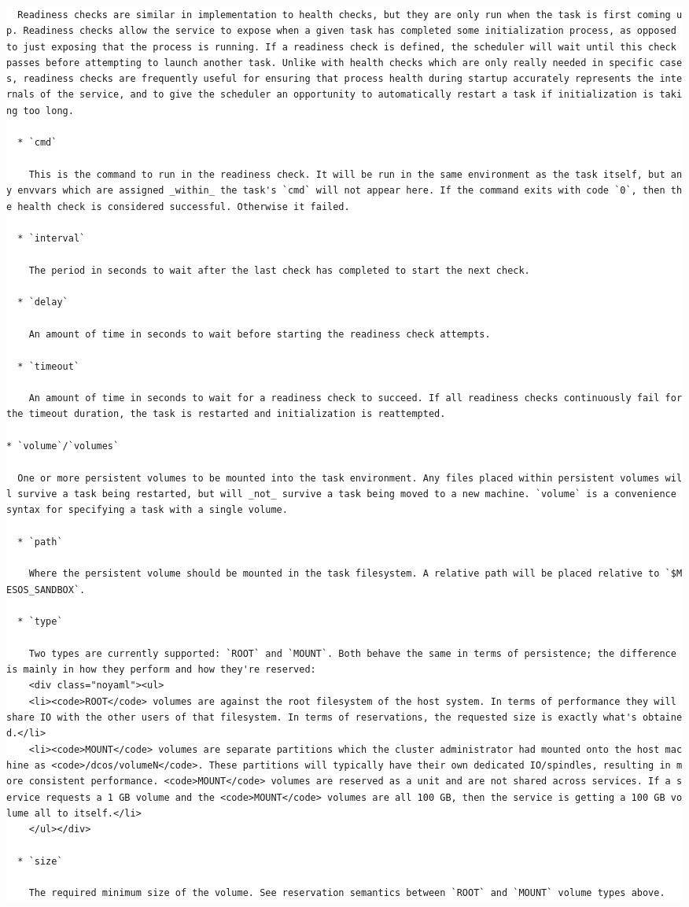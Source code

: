       Readiness checks are similar in implementation to health checks, but they are only run when the task is first coming up. Readiness checks allow the service to expose when a given task has completed some initialization process, as opposed to just exposing that the process is running. If a readiness check is defined, the scheduler will wait until this check passes before attempting to launch another task. Unlike with health checks which are only really needed in specific cases, readiness checks are frequently useful for ensuring that process health during startup accurately represents the internals of the service, and to give the scheduler an opportunity to automatically restart a task if initialization is taking too long.

      * `cmd`

        This is the command to run in the readiness check. It will be run in the same environment as the task itself, but any envvars which are assigned _within_ the task's `cmd` will not appear here. If the command exits with code `0`, then the health check is considered successful. Otherwise it failed.

      * `interval`

        The period in seconds to wait after the last check has completed to start the next check.

      * `delay`

        An amount of time in seconds to wait before starting the readiness check attempts.

      * `timeout`

        An amount of time in seconds to wait for a readiness check to succeed. If all readiness checks continuously fail for the timeout duration, the task is restarted and initialization is reattempted.

    * `volume`/`volumes`

      One or more persistent volumes to be mounted into the task environment. Any files placed within persistent volumes will survive a task being restarted, but will _not_ survive a task being moved to a new machine. `volume` is a convenience syntax for specifying a task with a single volume.

      * `path`

        Where the persistent volume should be mounted in the task filesystem. A relative path will be placed relative to `$MESOS_SANDBOX`.

      * `type`

        Two types are currently supported: `ROOT` and `MOUNT`. Both behave the same in terms of persistence; the difference is mainly in how they perform and how they're reserved:
        <div class="noyaml"><ul>
        <li><code>ROOT</code> volumes are against the root filesystem of the host system. In terms of performance they will share IO with the other users of that filesystem. In terms of reservations, the requested size is exactly what's obtained.</li>
        <li><code>MOUNT</code> volumes are separate partitions which the cluster administrator had mounted onto the host machine as <code>/dcos/volumeN</code>. These partitions will typically have their own dedicated IO/spindles, resulting in more consistent performance. <code>MOUNT</code> volumes are reserved as a unit and are not shared across services. If a service requests a 1 GB volume and the <code>MOUNT</code> volumes are all 100 GB, then the service is getting a 100 GB volume all to itself.</li>
        </ul></div>

      * `size`

        The required minimum size of the volume. See reservation semantics between `ROOT` and `MOUNT` volume types above.
